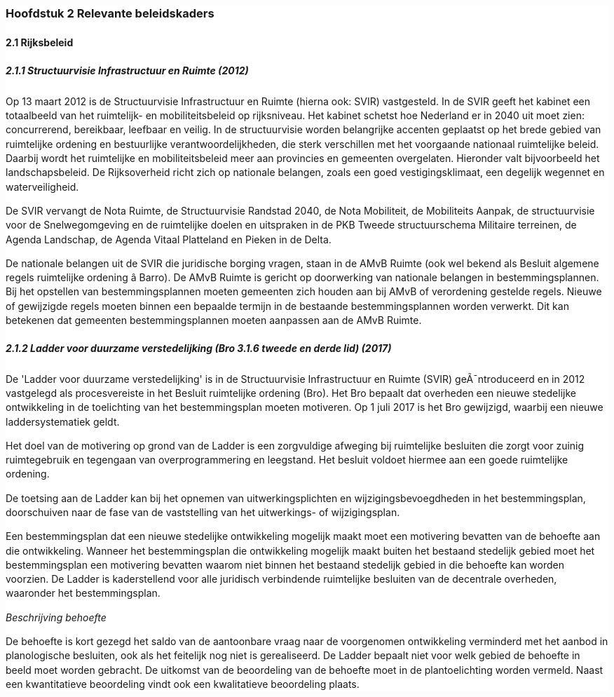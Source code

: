 ### Hoofdstuk 2 Relevante beleidskaders

#### 2\.1 Rijksbeleid

##### 2\.1\.1 Structuurvisie Infrastructuur en Ruimte (2012\)

Op 13 maart 2012 is de Structuurvisie Infrastructuur en Ruimte (hierna ook: SVIR) vastgesteld. In de SVIR geeft het kabinet een totaalbeeld van het ruimtelijk\- en mobiliteitsbeleid op rijksniveau. Het kabinet schetst hoe Nederland er in 2040 uit moet zien: concurrerend, bereikbaar, leefbaar en veilig. In de structuurvisie worden belangrijke accenten geplaatst op het brede gebied van ruimtelijke ordening en bestuurlijke verantwoordelijkheden, die sterk verschillen met het voorgaande nationaal ruimtelijke beleid. Daarbij wordt het ruimtelijke en mobiliteitsbeleid meer aan provincies en gemeenten overgelaten. Hieronder valt bijvoorbeeld het landschapsbeleid. De Rijksoverheid richt zich op nationale belangen, zoals een goed vestigingsklimaat, een degelijk wegennet en waterveiligheid.

De SVIR vervangt de Nota Ruimte, de Structuurvisie Randstad 2040, de Nota Mobiliteit, de Mobiliteits Aanpak, de structuurvisie voor de Snelwegomgeving en de ruimtelijke doelen en uitspraken in de PKB Tweede structuurschema Militaire terreinen, de Agenda Landschap, de Agenda Vitaal Platteland en Pieken in de Delta.

De nationale belangen uit de SVIR die juridische borging vragen, staan in de AMvB Ruimte (ook wel bekend als Besluit algemene regels ruimtelijke ordening â Barro). De AMvB Ruimte is gericht op doorwerking van nationale belangen in bestemmingsplannen. Bij het opstellen van bestemmingsplannen moeten gemeenten zich houden aan bij AMvB of verordening gestelde regels. Nieuwe of gewijzigde regels moeten binnen een bepaalde termijn in de bestaande bestemmingsplannen worden verwerkt. Dit kan betekenen dat gemeenten bestemmingsplannen moeten aanpassen aan de AMvB Ruimte.

##### 2\.1\.2 Ladder voor duurzame verstedelijking (Bro 3\.1\.6 tweede en derde lid) (2017\)

De 'Ladder voor duurzame verstedelijking' is in de Structuurvisie Infrastructuur en Ruimte (SVIR) geÃ¯ntroduceerd en in 2012 vastgelegd als procesvereiste in het Besluit ruimtelijke ordening (Bro). Het Bro bepaalt dat overheden een nieuwe stedelijke ontwikkeling in de toelichting van het bestemmingsplan moeten motiveren. Op 1 juli 2017 is het Bro gewijzigd, waarbij een nieuwe laddersystematiek geldt.

Het doel van de motivering op grond van de Ladder is een zorgvuldige afweging bij ruimtelijke besluiten die zorgt voor zuinig ruimtegebruik en tegengaan van overprogrammering en leegstand. Het besluit voldoet hiermee aan een goede ruimtelijke ordening.

De toetsing aan de Ladder kan bij het opnemen van uitwerkingsplichten en wijzigingsbevoegdheden in het bestemmingsplan, doorschuiven naar de fase van de vaststelling van het uitwerkings\- of wijzigingsplan.

Een bestemmingsplan dat een nieuwe stedelijke ontwikkeling mogelijk maakt moet een motivering bevatten van de behoefte aan die ontwikkeling. Wanneer het bestemmingsplan die ontwikkeling mogelijk maakt buiten het bestaand stedelijk gebied moet het bestemmingsplan een motivering bevatten waarom niet binnen het bestaand stedelijk gebied in die behoefte kan worden voorzien. De Ladder is kaderstellend voor alle juridisch verbindende ruimtelijke besluiten van de decentrale overheden, waaronder het bestemmingsplan.

*Beschrijving behoefte*

De behoefte is kort gezegd het saldo van de aantoonbare vraag naar de voorgenomen ontwikkeling verminderd met het aanbod in planologische besluiten, ook als het feitelijk nog niet is gerealiseerd. De Ladder bepaalt niet voor welk gebied de behoefte in beeld moet worden gebracht. De uitkomst van de beoordeling van de behoefte moet in de plantoelichting worden vermeld. Naast een kwantitatieve beoordeling vindt ook een kwalitatieve beoordeling plaats.
